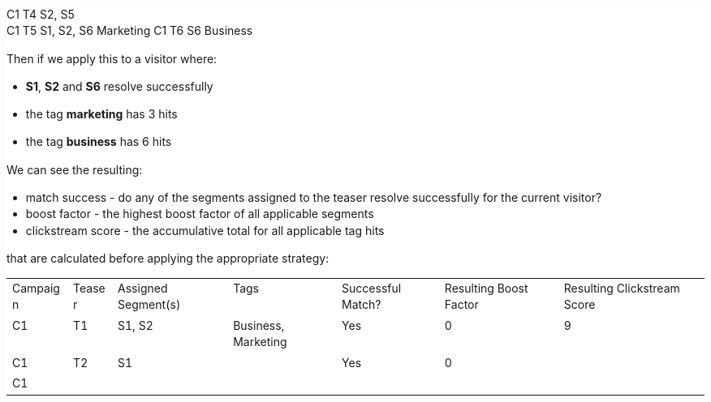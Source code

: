    <td>C1 </td>
   <td>T4</td>
   <td>S2, S5</td>
   <td><br /> </td>
  </tr>
  <tr>
   <td>C1 </td>
   <td>T5</td>
   <td>S1, S2, S6</td>
   <td>Marketing</td>
  </tr>
  <tr>
   <td>C1 </td>
   <td>T6</td>
   <td>S6</td>
   <td>Business<br /> </td>
  </tr>
 </tbody>
</table>

Then if we apply this to a visitor where:

* **S1**, **S2** and **S6** resolve successfully

* the tag **marketing** has 3 hits
* the tag **business** has 6 hits

We can see the resulting:

* match success - do any of the segments assigned to the teaser resolve successfully for the current visitor?
* boost factor - the highest boost factor of all applicable segments
* clickstream score - the accumulative total for all applicable tag hits

that are calculated before applying the appropriate strategy:

<table>
 <tbody>
  <tr>
   <td>Campaign</td>
   <td>Teaser</td>
   <td>Assigned Segment(s)</td>
   <td>Tags </td>
   <td>Successful Match?</td>
   <td>Resulting Boost Factor</td>
   <td>Resulting Clickstream Score </td>
  </tr>
  <tr>
   <td>C1</td>
   <td>T1</td>
   <td>S1, S2</td>
   <td>Business, Marketing</td>
   <td>Yes</td>
   <td>0</td>
   <td>9</td>
  </tr>
  <tr>
   <td>C1</td>
   <td>T2 </td>
   <td>S1</td>
   <td><br /> </td>
   <td>Yes</td>
   <td>0</td>
   <td><br /> </td>
  </tr>
  <tr>
   <td>C1 </td>
